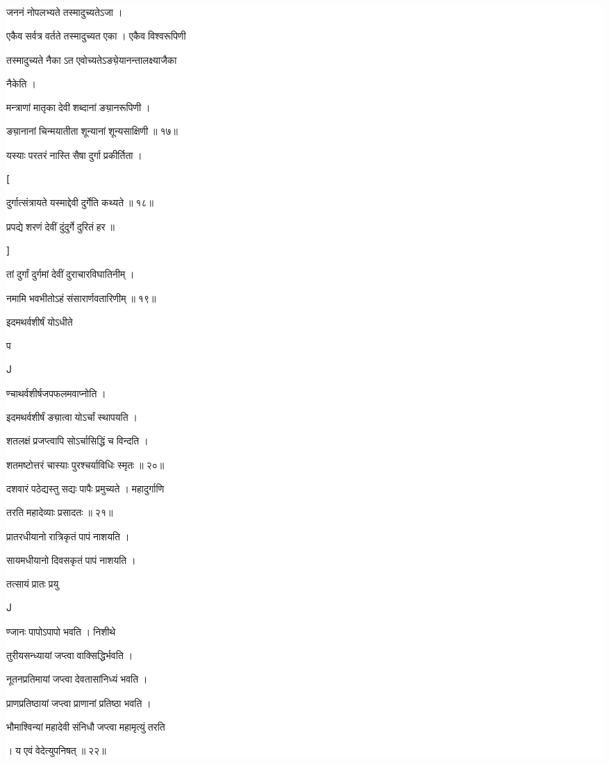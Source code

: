 जननं नोपलभ्यते तस्मादुच्यतेऽजा ।

एकैव सर्वत्र वर्तते तस्मादुच्यत एका । एकैव विश्वरूपिणी

तस्मादुच्यते नैका ऽत एवोच्यतेऽङ्य़ेयानन्तालक्ष्याजैका

नैकेति ।

मन्त्राणां मातृका देवी शब्दानां ङ्य़ानरूपिणी ।

ङ्य़ानानां चिन्मयातीता शून्यानां शून्यसाक्षिणी ॥ १७॥

यस्याः परतरं नास्ति सैषा दुर्गा प्रकीर्तिता ।


\[  

दुर्गात्संत्रायते यस्माद्देवी दुर्गेति कथ्यते ॥ १८॥

प्रपद्ये शरणं देवीं दुंदुर्गे दुरितं हर ॥


\]  

तां दुर्गां दुर्गमां देवीं दुराचारविघातिनीम् ।

नमामि भवभीतोऽहं संसारार्णवतारिणीम् ॥ १९॥

इदमथर्वशीर्षं योऽधीते

प

J

ण्चाथर्वशीर्षजपफलमवाप्नोति ।

इदमथर्वशीर्षं ङ्य़ात्वा योऽर्चां स्थापयति ।

शतलक्षं प्रजप्त्वापि सोऽर्चासिद्धिं च विन्दति ।

शतमष्टोत्तरं चास्याः पुरश्चर्याविधिः स्मृतः ॥ २०॥

दशवारं पठेद्यस्तु सद्यः पापैः प्रमुच्यते । महादुर्गाणि

तरति महादेव्याः प्रसादतः ॥ २१॥

प्रातरधीयानो रात्रिकृतं पापं नाशयति ।

सायमधीयानो दिवसकृतं पापं नाशयति ।

तत्सायं प्रातः प्रयु

J

ण्जानः पापोऽपापो भवति । निशीथे

तुरीयसन्ध्यायां जप्त्वा वाक्सिद्धिर्भवति ।

नूतनप्रतिमायां जप्त्वा देवतासांनिध्यं भवति ।

प्राणप्रतिष्ठायां जप्त्वा प्राणानां प्रतिष्ठा भवति ।

भौमाश्विन्यां महादेवी संनिधौ जप्त्वा महामृत्युं तरति

। य एवं वेदेत्युपनिषत् ॥ २२॥
